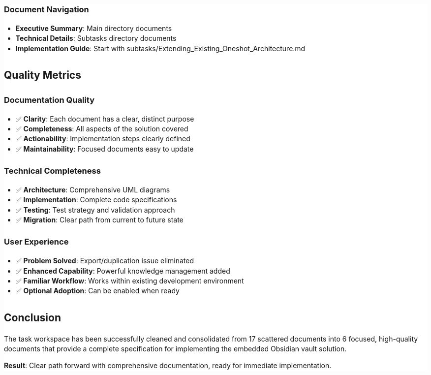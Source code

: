 ### Document Navigation
- **Executive Summary**: Main directory documents
- **Technical Details**: Subtasks directory documents  
- **Implementation Guide**: Start with subtasks/Extending_Existing_Oneshot_Architecture.md

## Quality Metrics

### Documentation Quality
- ✅ **Clarity**: Each document has a clear, distinct purpose
- ✅ **Completeness**: All aspects of the solution covered
- ✅ **Actionability**: Implementation steps clearly defined
- ✅ **Maintainability**: Focused documents easy to update

### Technical Completeness  
- ✅ **Architecture**: Comprehensive UML diagrams
- ✅ **Implementation**: Complete code specifications
- ✅ **Testing**: Test strategy and validation approach
- ✅ **Migration**: Clear path from current to future state

### User Experience
- ✅ **Problem Solved**: Export/duplication issue eliminated
- ✅ **Enhanced Capability**: Powerful knowledge management added
- ✅ **Familiar Workflow**: Works within existing development environment
- ✅ **Optional Adoption**: Can be enabled when ready

## Conclusion

The task workspace has been successfully cleaned and consolidated from 17 scattered documents into 6 focused, high-quality documents that provide a complete specification for implementing the embedded Obsidian vault solution. 

**Result**: Clear path forward with comprehensive documentation, ready for immediate implementation.
